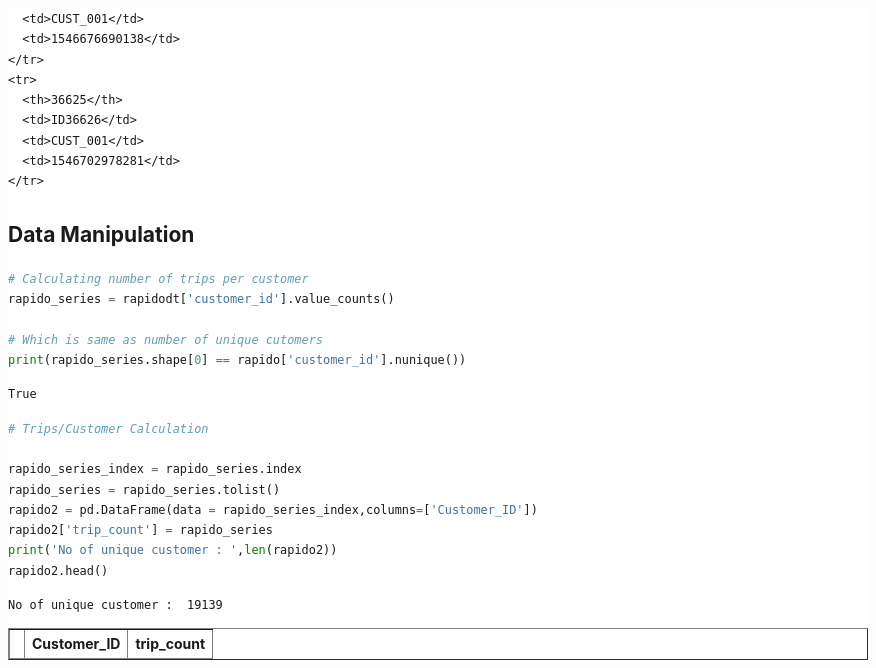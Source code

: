       <td>CUST_001</td>
      <td>1546676690138</td>
    </tr>
    <tr>
      <th>36625</th>
      <td>ID36626</td>
      <td>CUST_001</td>
      <td>1546702978281</td>
    </tr>
  </tbody>
</table>
</div>



## Data Manipulation



```python
# Calculating number of trips per customer
rapido_series = rapidodt['customer_id'].value_counts()

# Which is same as number of unique cutomers
print(rapido_series.shape[0] == rapido['customer_id'].nunique()) 
```

    True
    


```python
# Trips/Customer Calculation

rapido_series_index = rapido_series.index
rapido_series = rapido_series.tolist()
rapido2 = pd.DataFrame(data = rapido_series_index,columns=['Customer_ID'])
rapido2['trip_count'] = rapido_series
print('No of unique customer : ',len(rapido2))
rapido2.head()
```

    No of unique customer :  19139
    




<div>
<style scoped>
    .dataframe tbody tr th:only-of-type {
        vertical-align: middle;
    }

    .dataframe tbody tr th {
        vertical-align: top;
    }

    .dataframe thead th {
        text-align: right;
    }
</style>
<table border="1" class="dataframe">
  <thead>
    <tr style="text-align: right;">
      <th></th>
      <th>Customer_ID</th>
      <th>trip_count</th>
    </tr>
  </thead>
  <tbody>